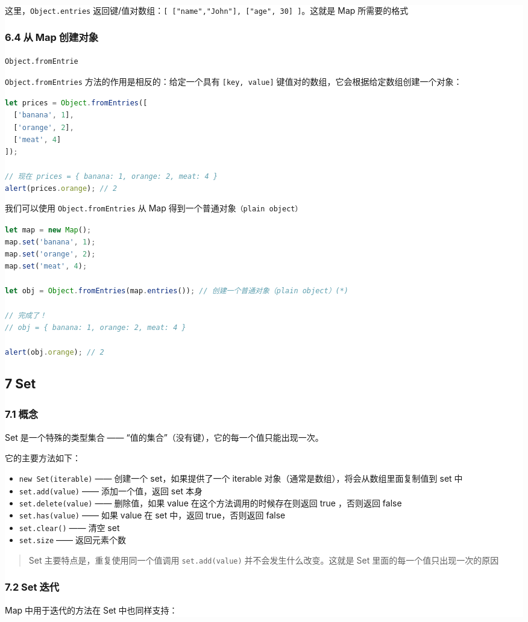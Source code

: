 这里，`Object.entries` 返回键/值对数组：`[ ["name","John"], ["age", 30] ]`。这就是 Map 所需要的格式

### 6.4 从 Map 创建对象

`Object.fromEntrie`

`Object.fromEntries` 方法的作用是相反的：给定一个具有 `[key, value]` 键值对的数组，它会根据给定数组创建一个对象：

```javascript
let prices = Object.fromEntries([
  ['banana', 1],
  ['orange', 2],
  ['meat', 4]
]);

// 现在 prices = { banana: 1, orange: 2, meat: 4 }
alert(prices.orange); // 2
```

我们可以使用 `Object.fromEntries` 从 Map 得到一个普通对象`（plain object）`

```javascript
let map = new Map();
map.set('banana', 1);
map.set('orange', 2);
map.set('meat', 4);

let obj = Object.fromEntries(map.entries()); // 创建一个普通对象（plain object）(*)

// 完成了！
// obj = { banana: 1, orange: 2, meat: 4 }

alert(obj.orange); // 2
```

## 7 Set

### 7.1 概念

Set 是一个特殊的类型集合 —— “值的集合”（没有键），它的每一个值只能出现一次。

它的主要方法如下：

- `new Set(iterable)` —— 创建一个 set，如果提供了一个 iterable 对象（通常是数组），将会从数组里面复制值到 set 中
- `set.add(value)` —— 添加一个值，返回 set 本身
- `set.delete(value)` —— 删除值，如果 value 在这个方法调用的时候存在则返回 true ，否则返回 false
- `set.has(value)` —— 如果 value 在 set 中，返回 true，否则返回 false
- `set.clear()` —— 清空 set
- `set.size` —— 返回元素个数

> Set 主要特点是，重复使用同一个值调用 `set.add(value)` 并不会发生什么改变。这就是 Set 里面的每一个值只出现一次的原因

### 7.2 Set 迭代

Map 中用于迭代的方法在 Set 中也同样支持：
